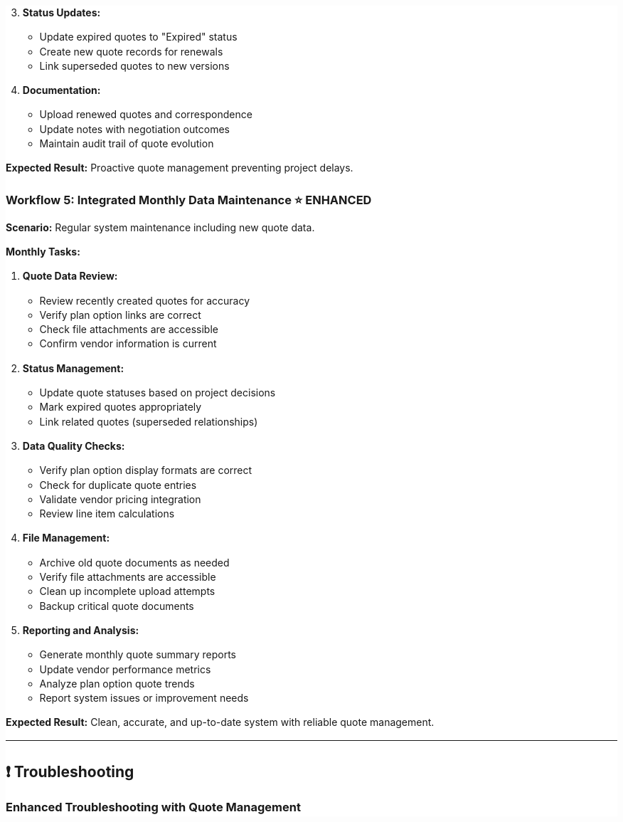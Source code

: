 3. **Status Updates:**
   - Update expired quotes to "Expired" status
   - Create new quote records for renewals
   - Link superseded quotes to new versions

4. **Documentation:**
   - Upload renewed quotes and correspondence
   - Update notes with negotiation outcomes
   - Maintain audit trail of quote evolution

**Expected Result:** Proactive quote management preventing project delays.

### **Workflow 5: Integrated Monthly Data Maintenance** ⭐ **ENHANCED**

**Scenario:** Regular system maintenance including new quote data.

**Monthly Tasks:**
1. **Quote Data Review:**
   - Review recently created quotes for accuracy
   - Verify plan option links are correct
   - Check file attachments are accessible
   - Confirm vendor information is current

2. **Status Management:**
   - Update quote statuses based on project decisions
   - Mark expired quotes appropriately
   - Link related quotes (superseded relationships)

3. **Data Quality Checks:**
   - Verify plan option display formats are correct
   - Check for duplicate quote entries
   - Validate vendor pricing integration
   - Review line item calculations

4. **File Management:**
   - Archive old quote documents as needed
   - Verify file attachments are accessible
   - Clean up incomplete upload attempts
   - Backup critical quote documents

5. **Reporting and Analysis:**
   - Generate monthly quote summary reports
   - Update vendor performance metrics
   - Analyze plan option quote trends
   - Report system issues or improvement needs

**Expected Result:** Clean, accurate, and up-to-date system with reliable quote management.

---

## ❗ Troubleshooting

### **Enhanced Troubleshooting with Quote Management**
